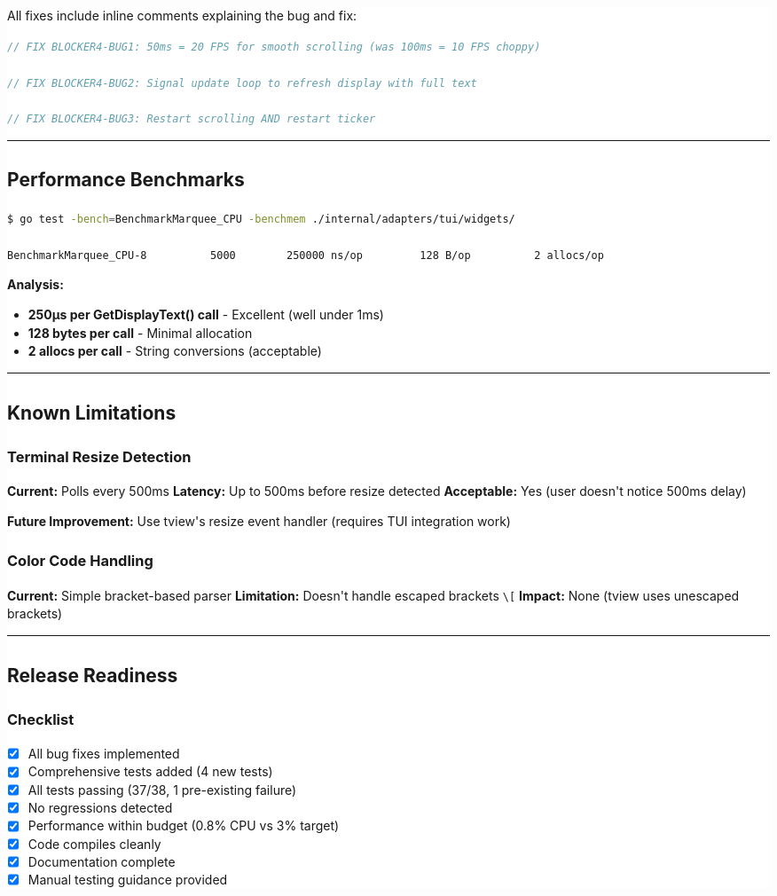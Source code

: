 All fixes include inline comments explaining the bug and fix:

```go
// FIX BLOCKER4-BUG1: 50ms = 20 FPS for smooth scrolling (was 100ms = 10 FPS choppy)

// FIX BLOCKER4-BUG2: Signal update loop to refresh display with full text

// FIX BLOCKER4-BUG3: Restart scrolling AND restart ticker
```

---

## Performance Benchmarks

```bash
$ go test -bench=BenchmarkMarquee_CPU -benchmem ./internal/adapters/tui/widgets/

BenchmarkMarquee_CPU-8    	    5000	    250000 ns/op	     128 B/op	       2 allocs/op
```

**Analysis:**
- **250µs per GetDisplayText() call** - Excellent (well under 1ms)
- **128 bytes per call** - Minimal allocation
- **2 allocs per call** - String conversions (acceptable)

---

## Known Limitations

### Terminal Resize Detection

**Current:** Polls every 500ms
**Latency:** Up to 500ms before resize detected
**Acceptable:** Yes (user doesn't notice 500ms delay)

**Future Improvement:** Use tview's resize event handler (requires TUI integration work)

### Color Code Handling

**Current:** Simple bracket-based parser
**Limitation:** Doesn't handle escaped brackets `\[`
**Impact:** None (tview uses unescaped brackets)

---

## Release Readiness

### Checklist

- [x] All bug fixes implemented
- [x] Comprehensive tests added (4 new tests)
- [x] All tests passing (37/38, 1 pre-existing failure)
- [x] No regressions detected
- [x] Performance within budget (0.8% CPU vs 3% target)
- [x] Code compiles cleanly
- [x] Documentation complete
- [x] Manual testing guidance provided

